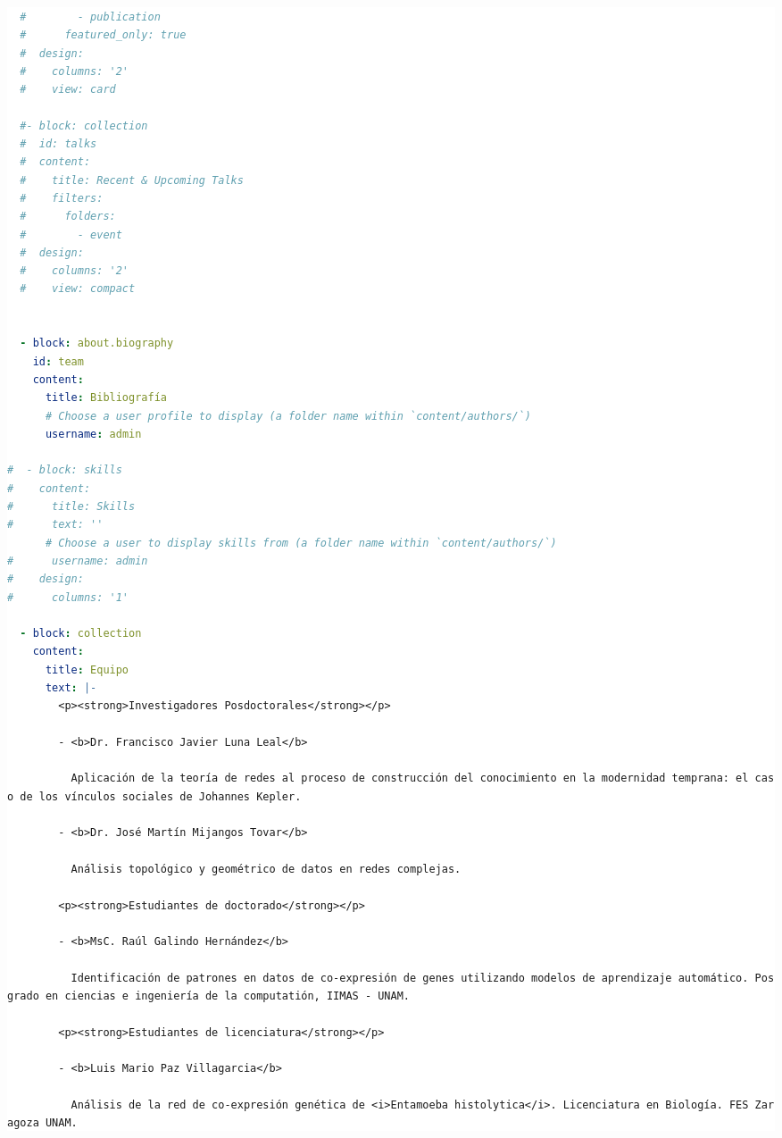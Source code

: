 ```yaml
  #        - publication
  #      featured_only: true
  #  design:
  #    columns: '2'
  #    view: card

  #- block: collection
  #  id: talks
  #  content:
  #    title: Recent & Upcoming Talks
  #    filters:
  #      folders:
  #        - event
  #  design:
  #    columns: '2'
  #    view: compact


  - block: about.biography
    id: team
    content:
      title: Bibliografía
      # Choose a user profile to display (a folder name within `content/authors/`)
      username: admin

#  - block: skills
#    content:
#      title: Skills
#      text: ''
      # Choose a user to display skills from (a folder name within `content/authors/`)
#      username: admin
#    design:
#      columns: '1'

  - block: collection
    content:
      title: Equipo
      text: |-
        <p><strong>Investigadores Posdoctorales</strong></p>

        - <b>Dr. Francisco Javier Luna Leal</b> 

          Aplicación de la teoría de redes al proceso de construcción del conocimiento en la modernidad temprana: el caso de los vínculos sociales de Johannes Kepler. 

        - <b>Dr. José Martín Mijangos Tovar</b> 

          Análisis topológico y geométrico de datos en redes complejas.

        <p><strong>Estudiantes de doctorado</strong></p> 

        - <b>MsC. Raúl Galindo Hernández</b> 

          Identificación de patrones en datos de co-expresión de genes utilizando modelos de aprendizaje automático. Posgrado en ciencias e ingeniería de la computatión, IIMAS - UNAM.

        <p><strong>Estudiantes de licenciatura</strong></p>

        - <b>Luis Mario Paz Villagarcia</b> 

          Análisis de la red de co-expresión genética de <i>Entamoeba histolytica</i>. Licenciatura en Biología. FES Zaragoza UNAM. 

```